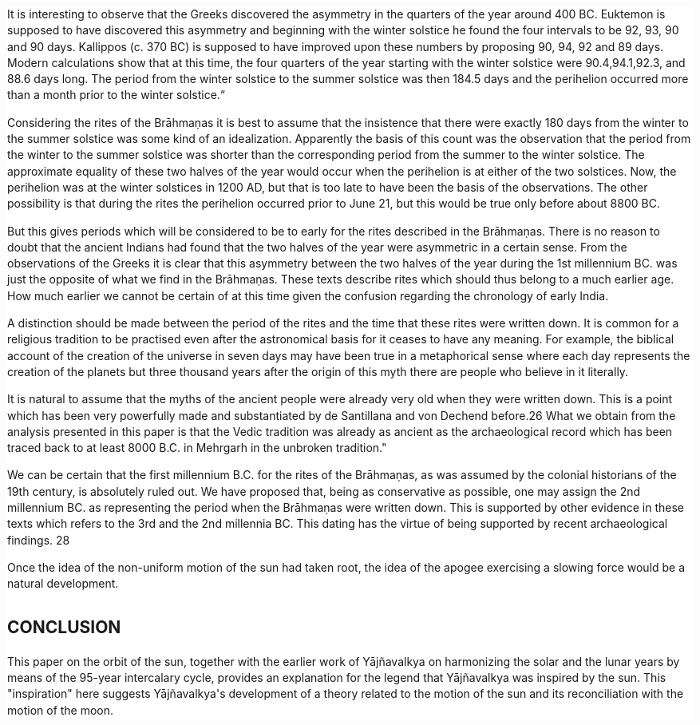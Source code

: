 It is interesting to observe that the Greeks discovered the asymmetry in the quarters of the year around 400 BC. Euktemon is supposed to have discovered this asymmetry and beginning with the winter solstice he found the four intervals to be 92, 93, 90 and 90 days. Kallippos (c. 370 BC) is supposed to have improved upon these numbers by proposing 90, 94, 92 and 89 days. Modern calculations show that at this time, the four quarters of the year starting with the winter solstice were 90.4,94.1,92.3, and 88.6 days long. The period from the winter solstice to the summer solstice was then 184.5 days and the perihelion occurred more than a month prior to the winter solstice.“ 

Considering the rites of the Brāhmaṇas it is best to assume that the insistence that there were exactly 180 days from the winter to the summer solstice was some kind of an idealization. Apparently the basis of this count was the observation that the period from the winter to the summer solstice was shorter than the corresponding period from the summer to the winter solstice. The approximate equality of these two halves of the year would occur when the perihelion is at either of the two solstices. Now, the perihelion was at the winter solstices in 1200 AD, but that is too late to have been the basis of the observations. The other possibility is that during the rites the perihelion occurred prior to June 21, but this would be true only before about 8800 BC. 

But this gives periods which will be considered to be to early for the rites described in the Brāhmaṇas. There is no reason to doubt that the ancient Indians had found that the two halves of the year were asymmetric in a certain sense. From the observations of the Greeks it is clear that this asymmetry between the two halves of the year during the 1st millennium BC. was just the opposite of what we find in the Brāhmaṇas. These texts describe rites which should thus belong to a much earlier age. How much earlier we cannot be certain of at this time given the confusion regarding the chronology of early India. 

A distinction should be made between the period of the rites and the time that these rites were written down. It is common for a religious tradition to be practised even after the astronomical basis for it ceases to have any meaning. For example, the biblical account of the creation of the universe in seven days may have been true in a metaphorical sense where each day represents the creation of the planets but three thousand years after the origin of this myth there are people who believe in it literally. 

It is natural to assume that the myths of the ancient people were already very old when they were written down. This is a point which has been very powerfully made and substantiated by de Santillana and von Dechend before.26 What we obtain from the analysis presented in this paper is that the Vedic tradition was already as ancient as the archaeological record which has been traced back to at least 8000 B.C. in Mehrgarh in the unbroken tradition." 

We can be certain that the first millennium B.C. for the rites of the Brāhmaṇas, as was assumed by the colonial historians of the 19th century, is absolutely ruled out. We have proposed that, being as conservative as possible, one may assign the 2nd millennium BC. as representing the period when the Brāhmaṇas were written down. This is supported by other evidence in these texts which refers to the 3rd and the 2nd millennia BC. This dating has the virtue of being supported by recent archaeological findings. 28 

Once the idea of the non-uniform motion of the sun had taken root, the idea of the apogee exercising a slowing force would be a natural development. 

## CONCLUSION 
This paper on the orbit of the sun, together with the earlier work of Yājñavalkya on harmonizing the solar and the lunar years by means of the 95-year intercalary cycle, provides an explanation for the legend that Yājñavalkya was inspired by the sun. This "inspiration" here suggests Yājñavalkya's development of a theory related to the motion of the sun and its reconciliation with the motion of the moon. 
